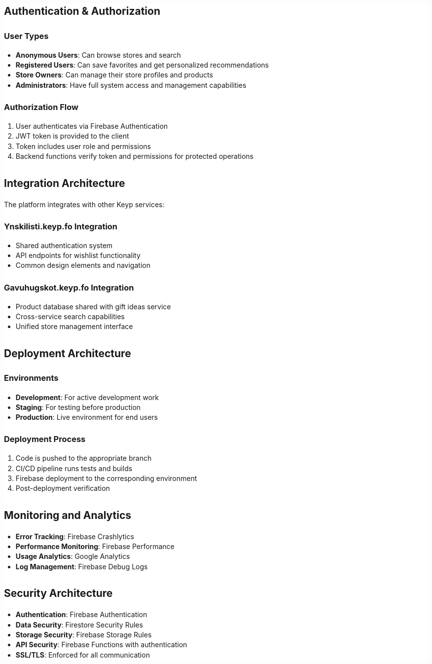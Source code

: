 ## Authentication & Authorization

### User Types

- **Anonymous Users**: Can browse stores and search
- **Registered Users**: Can save favorites and get personalized recommendations
- **Store Owners**: Can manage their store profiles and products
- **Administrators**: Have full system access and management capabilities

### Authorization Flow

1. User authenticates via Firebase Authentication
2. JWT token is provided to the client
3. Token includes user role and permissions
4. Backend functions verify token and permissions for protected operations

## Integration Architecture

The platform integrates with other Keyp services:

### Ynskilisti.keyp.fo Integration

- Shared authentication system
- API endpoints for wishlist functionality
- Common design elements and navigation

### Gavuhugskot.keyp.fo Integration

- Product database shared with gift ideas service
- Cross-service search capabilities
- Unified store management interface

## Deployment Architecture

### Environments

- **Development**: For active development work
- **Staging**: For testing before production
- **Production**: Live environment for end users

### Deployment Process

1. Code is pushed to the appropriate branch
2. CI/CD pipeline runs tests and builds
3. Firebase deployment to the corresponding environment
4. Post-deployment verification

## Monitoring and Analytics

- **Error Tracking**: Firebase Crashlytics
- **Performance Monitoring**: Firebase Performance
- **Usage Analytics**: Google Analytics
- **Log Management**: Firebase Debug Logs

## Security Architecture

- **Authentication**: Firebase Authentication
- **Data Security**: Firestore Security Rules
- **Storage Security**: Firebase Storage Rules
- **API Security**: Firebase Functions with authentication
- **SSL/TLS**: Enforced for all communication 